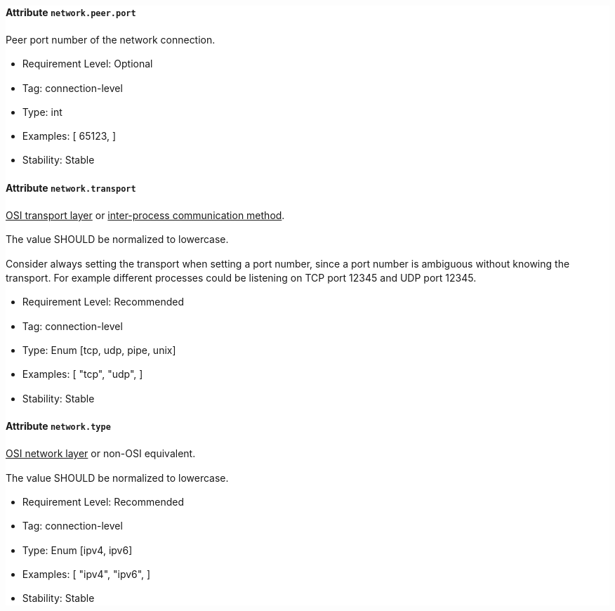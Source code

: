 
#### Attribute `network.peer.port`

Peer port number of the network connection.


- Requirement Level: Optional
  
- Tag: connection-level
  
- Type: int
- Examples: [
    65123,
]
  
- Stability: Stable
  

#### Attribute `network.transport`

[OSI transport layer](https://osi-model.com/transport-layer/) or [inter-process communication method](https://wikipedia.org/wiki/Inter-process_communication).



The value SHOULD be normalized to lowercase.

Consider always setting the transport when setting a port number, since
a port number is ambiguous without knowing the transport. For example
different processes could be listening on TCP port 12345 and UDP port 12345.

- Requirement Level: Recommended
  
- Tag: connection-level
  
- Type: Enum [tcp, udp, pipe, unix]
- Examples: [
    "tcp",
    "udp",
]
  
- Stability: Stable
  

#### Attribute `network.type`

[OSI network layer](https://osi-model.com/network-layer/) or non-OSI equivalent.


The value SHOULD be normalized to lowercase.

- Requirement Level: Recommended
  
- Tag: connection-level
  
- Type: Enum [ipv4, ipv6]
- Examples: [
    "ipv4",
    "ipv6",
]
  
- Stability: Stable
  
